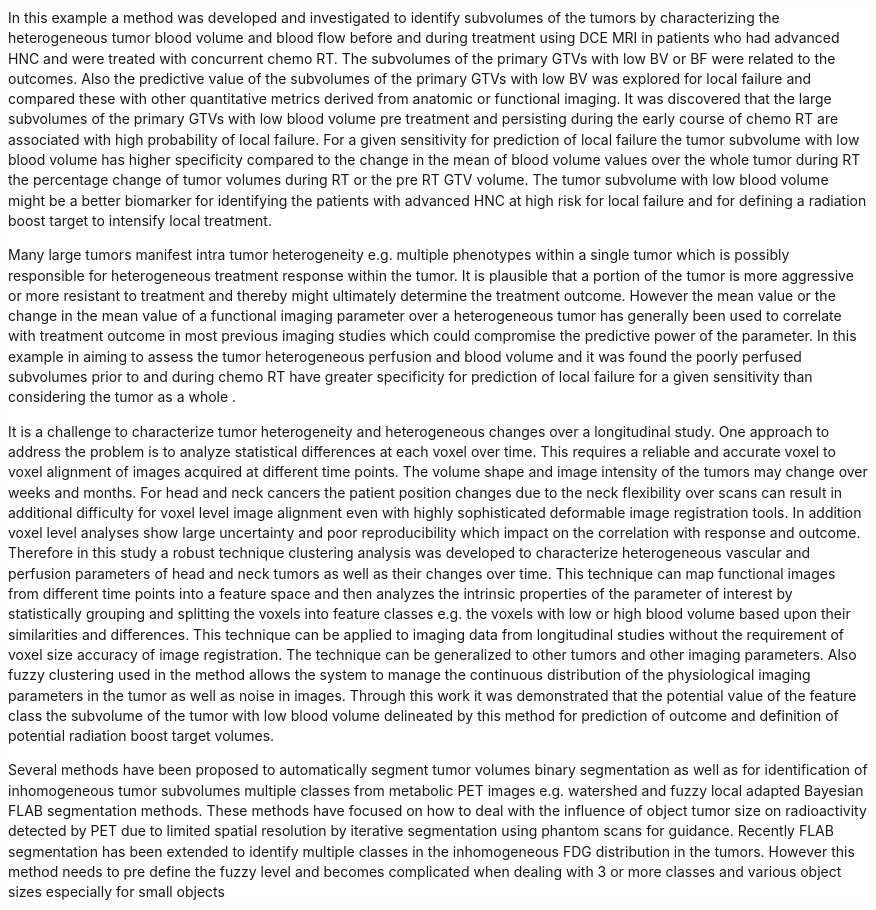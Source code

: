 In this example a method was developed and investigated to identify subvolumes of the tumors by characterizing the heterogeneous tumor blood volume and blood flow before and during treatment using DCE MRI in patients who had advanced HNC and were treated with concurrent chemo RT. The subvolumes of the primary GTVs with low BV or BF were related to the outcomes. Also the predictive value of the subvolumes of the primary GTVs with low BV was explored for local failure and compared these with other quantitative metrics derived from anatomic or functional imaging. It was discovered that the large subvolumes of the primary GTVs with low blood volume pre treatment and persisting during the early course of chemo RT are associated with high probability of local failure. For a given sensitivity for prediction of local failure the tumor subvolume with low blood volume has higher specificity compared to the change in the mean of blood volume values over the whole tumor during RT the percentage change of tumor volumes during RT or the pre RT GTV volume. The tumor subvolume with low blood volume might be a better biomarker for identifying the patients with advanced HNC at high risk for local failure and for defining a radiation boost target to intensify local treatment.

Many large tumors manifest intra tumor heterogeneity e.g. multiple phenotypes within a single tumor which is possibly responsible for heterogeneous treatment response within the tumor. It is plausible that a portion of the tumor is more aggressive or more resistant to treatment and thereby might ultimately determine the treatment outcome. However the mean value or the change in the mean value of a functional imaging parameter over a heterogeneous tumor has generally been used to correlate with treatment outcome in most previous imaging studies which could compromise the predictive power of the parameter. In this example in aiming to assess the tumor heterogeneous perfusion and blood volume and it was found the poorly perfused subvolumes prior to and during chemo RT have greater specificity for prediction of local failure for a given sensitivity than considering the tumor as a whole .

It is a challenge to characterize tumor heterogeneity and heterogeneous changes over a longitudinal study. One approach to address the problem is to analyze statistical differences at each voxel over time. This requires a reliable and accurate voxel to voxel alignment of images acquired at different time points. The volume shape and image intensity of the tumors may change over weeks and months. For head and neck cancers the patient position changes due to the neck flexibility over scans can result in additional difficulty for voxel level image alignment even with highly sophisticated deformable image registration tools. In addition voxel level analyses show large uncertainty and poor reproducibility which impact on the correlation with response and outcome. Therefore in this study a robust technique clustering analysis was developed to characterize heterogeneous vascular and perfusion parameters of head and neck tumors as well as their changes over time. This technique can map functional images from different time points into a feature space and then analyzes the intrinsic properties of the parameter of interest by statistically grouping and splitting the voxels into feature classes e.g. the voxels with low or high blood volume based upon their similarities and differences. This technique can be applied to imaging data from longitudinal studies without the requirement of voxel size accuracy of image registration. The technique can be generalized to other tumors and other imaging parameters. Also fuzzy clustering used in the method allows the system to manage the continuous distribution of the physiological imaging parameters in the tumor as well as noise in images. Through this work it was demonstrated that the potential value of the feature class the subvolume of the tumor with low blood volume delineated by this method for prediction of outcome and definition of potential radiation boost target volumes.

Several methods have been proposed to automatically segment tumor volumes binary segmentation as well as for identification of inhomogeneous tumor subvolumes multiple classes from metabolic PET images e.g. watershed and fuzzy local adapted Bayesian FLAB segmentation methods. These methods have focused on how to deal with the influence of object tumor size on radioactivity detected by PET due to limited spatial resolution by iterative segmentation using phantom scans for guidance. Recently FLAB segmentation has been extended to identify multiple classes in the inhomogeneous FDG distribution in the tumors. However this method needs to pre define the fuzzy level and becomes complicated when dealing with 3 or more classes and various object sizes especially for small objects 
